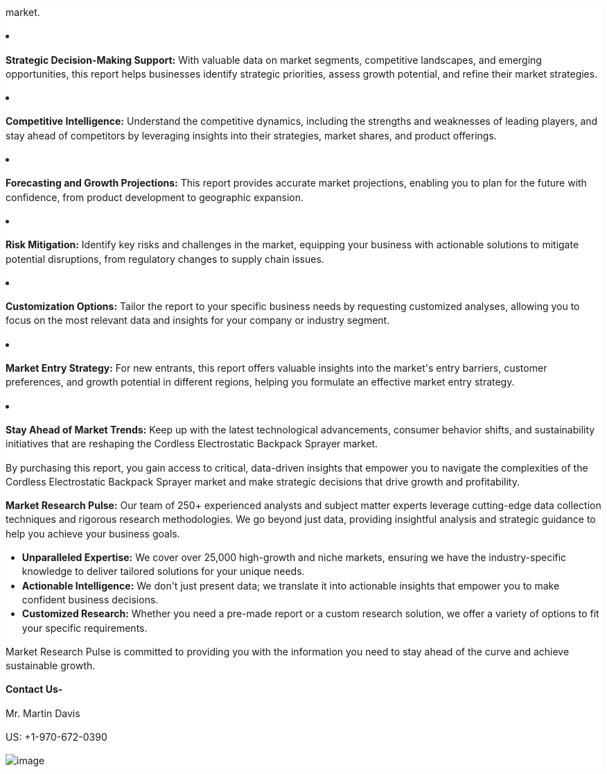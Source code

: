 market.</p></li><li><p><strong>Strategic Decision-Making Support:</strong> With valuable data on market segments, competitive landscapes, and emerging opportunities, this report helps businesses identify strategic priorities, assess growth potential, and refine their market strategies.</p></li><li><p><strong>Competitive Intelligence:</strong> Understand the competitive dynamics, including the strengths and weaknesses of leading players, and stay ahead of competitors by leveraging insights into their strategies, market shares, and product offerings.</p></li><li><p><strong>Forecasting and Growth Projections:</strong> This report provides accurate market projections, enabling you to plan for the future with confidence, from product development to geographic expansion.</p></li><li><p><strong>Risk Mitigation:</strong> Identify key risks and challenges in the market, equipping your business with actionable solutions to mitigate potential disruptions, from regulatory changes to supply chain issues.</p></li><li><p><strong>Customization Options:</strong> Tailor the report to your specific business needs by requesting customized analyses, allowing you to focus on the most relevant data and insights for your company or industry segment.</p></li><li><p><strong>Market Entry Strategy:</strong> For new entrants, this report offers valuable insights into the market's entry barriers, customer preferences, and growth potential in different regions, helping you formulate an effective market entry strategy.</p></li><li><p><strong>Stay Ahead of Market Trends:</strong> Keep up with the latest technological advancements, consumer behavior shifts, and sustainability initiatives that are reshaping the Cordless Electrostatic Backpack Sprayer market.</p></li></ol><p>By purchasing this report, you gain access to critical, data-driven insights that empower you to navigate the complexities of the Cordless Electrostatic Backpack Sprayer market and make strategic decisions that drive growth and profitability.</p><p><strong>Market Research Pulse:</strong>&nbsp;Our team of 250+ experienced analysts and subject matter experts leverage cutting-edge data collection techniques and rigorous research methodologies. We go beyond just data, providing insightful analysis and strategic guidance to help you achieve your business goals.</p><ul><li><strong>Unparalleled Expertise:</strong>&nbsp;We cover over 25,000 high-growth and niche markets, ensuring we have the industry-specific knowledge to deliver tailored solutions for your unique needs.</li><li><strong>Actionable Intelligence:</strong>&nbsp;We don't just present data; we translate it into actionable insights that empower you to make confident business decisions.</li><li><strong>Customized Research:</strong>&nbsp;Whether you need a pre-made report or a custom research solution, we offer a variety of options to fit your specific requirements.</li></ul><p>Market Research Pulse is committed to providing you with the information you need to stay ahead of the curve and achieve sustainable growth.</p><p><strong>Contact Us-</strong></p><p>Mr. Martin Davis</p><p>US: +1-970-672-0390</p>
![image](https://github.com/user-attachments/assets/cbaa7b00-0bc7-44e2-a012-604859702a4f)
